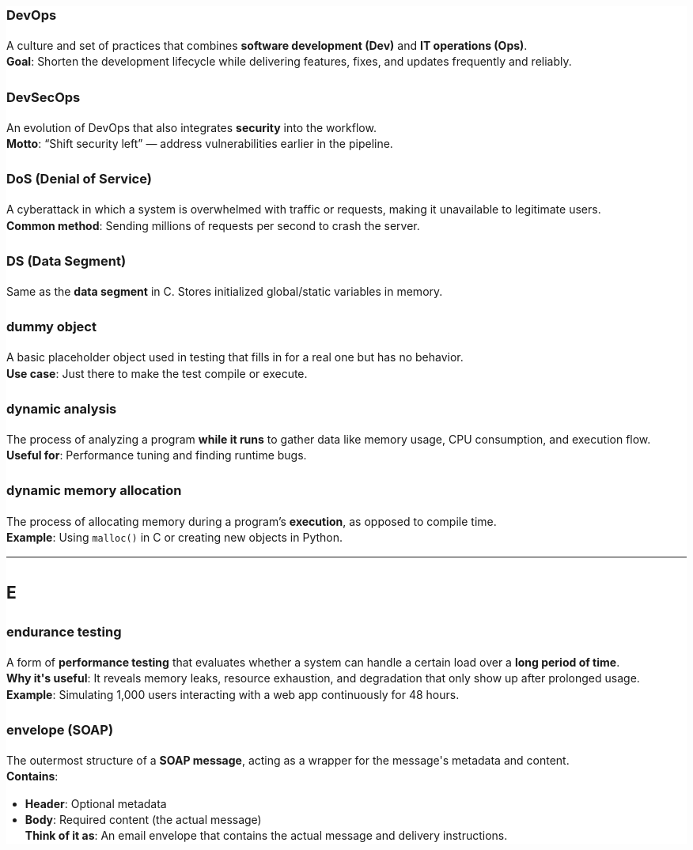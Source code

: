 ### DevOps  
A culture and set of practices that combines **software development (Dev)** and **IT operations (Ops)**.  
**Goal**: Shorten the development lifecycle while delivering features, fixes, and updates frequently and reliably.

### DevSecOps  
An evolution of DevOps that also integrates **security** into the workflow.  
**Motto**: “Shift security left” — address vulnerabilities earlier in the pipeline.

### DoS (Denial of Service)  
A cyberattack in which a system is overwhelmed with traffic or requests, making it unavailable to legitimate users.  
**Common method**: Sending millions of requests per second to crash the server.

### DS (Data Segment)  
Same as the **data segment** in C. Stores initialized global/static variables in memory.

### dummy object  
A basic placeholder object used in testing that fills in for a real one but has no behavior.  
**Use case**: Just there to make the test compile or execute.

### dynamic analysis  
The process of analyzing a program **while it runs** to gather data like memory usage, CPU consumption, and execution flow.  
**Useful for**: Performance tuning and finding runtime bugs.

### dynamic memory allocation  
The process of allocating memory during a program’s **execution**, as opposed to compile time.  
**Example**: Using `malloc()` in C or creating new objects in Python.

---

## E

### endurance testing  
A form of **performance testing** that evaluates whether a system can handle a certain load over a **long period of time**.  
**Why it's useful**: It reveals memory leaks, resource exhaustion, and degradation that only show up after prolonged usage.  
**Example**: Simulating 1,000 users interacting with a web app continuously for 48 hours.

### envelope (SOAP)  
The outermost structure of a **SOAP message**, acting as a wrapper for the message's metadata and content.  
**Contains**:  
- **Header**: Optional metadata  
- **Body**: Required content (the actual message)  
**Think of it as**: An email envelope that contains the actual message and delivery instructions.
